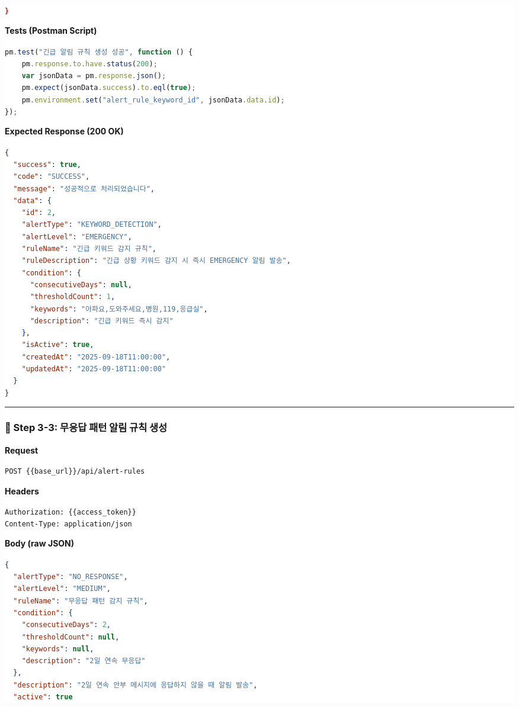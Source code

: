 ```json
}
```

**Tests (Postman Script)**
```javascript
pm.test("긴급 알림 규칙 생성 성공", function () {
    pm.response.to.have.status(200);
    var jsonData = pm.response.json();
    pm.expect(jsonData.success).to.eql(true);
    pm.environment.set("alert_rule_keyword_id", jsonData.data.id);
});
```

**Expected Response (200 OK)**
```json
{
  "success": true,
  "code": "SUCCESS",
  "message": "성공적으로 처리되었습니다",
  "data": {
    "id": 2,
    "alertType": "KEYWORD_DETECTION",
    "alertLevel": "EMERGENCY",
    "ruleName": "긴급 키워드 감지 규칙",
    "ruleDescription": "긴급 상황 키워드 감지 시 즉시 EMERGENCY 알림 발송",
    "condition": {
      "consecutiveDays": null,
      "thresholdCount": 1,
      "keywords": "아파요,도와주세요,병원,119,응급실",
      "description": "긴급 키워드 즉시 감지"
    },
    "isActive": true,
    "createdAt": "2025-09-18T11:00:00",
    "updatedAt": "2025-09-18T11:00:00"
  }
}
```

---

### 📍 Step 3-3: 무응답 패턴 알림 규칙 생성

**Request**
```http
POST {{base_url}}/api/alert-rules
```

**Headers**
```
Authorization: {{access_token}}
Content-Type: application/json
```

**Body (raw JSON)**
```json
{
  "alertType": "NO_RESPONSE",
  "alertLevel": "MEDIUM",
  "ruleName": "무응답 패턴 감지 규칙",
  "condition": {
    "consecutiveDays": 2,
    "thresholdCount": null,
    "keywords": null,
    "description": "2일 연속 무응답"
  },
  "description": "2일 연속 안부 메시지에 응답하지 않을 때 알림 발송",
  "active": true
```
